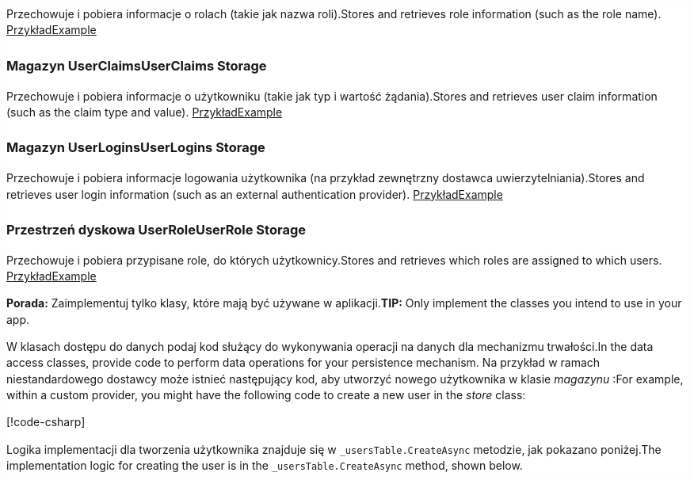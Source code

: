 <span data-ttu-id="f2f21-168">Przechowuje i pobiera informacje o rolach (takie jak nazwa roli).</span><span class="sxs-lookup"><span data-stu-id="f2f21-168">Stores and retrieves role information (such as the role name).</span></span> [<span data-ttu-id="f2f21-169">Przykład</span><span class="sxs-lookup"><span data-stu-id="f2f21-169">Example</span></span>](/dotnet/api/microsoft.aspnetcore.identity.entityframeworkcore.rolestore-1)

### <a name="userclaims-storage"></a><span data-ttu-id="f2f21-170">Magazyn UserClaims</span><span class="sxs-lookup"><span data-stu-id="f2f21-170">UserClaims Storage</span></span>

<span data-ttu-id="f2f21-171">Przechowuje i pobiera informacje o użytkowniku (takie jak typ i wartość żądania).</span><span class="sxs-lookup"><span data-stu-id="f2f21-171">Stores and retrieves user claim information (such as the claim type and value).</span></span> [<span data-ttu-id="f2f21-172">Przykład</span><span class="sxs-lookup"><span data-stu-id="f2f21-172">Example</span></span>](/dotnet/api/microsoft.aspnet.identity.corecompat.userstore-1)

### <a name="userlogins-storage"></a><span data-ttu-id="f2f21-173">Magazyn UserLogins</span><span class="sxs-lookup"><span data-stu-id="f2f21-173">UserLogins Storage</span></span>

<span data-ttu-id="f2f21-174">Przechowuje i pobiera informacje logowania użytkownika (na przykład zewnętrzny dostawca uwierzytelniania).</span><span class="sxs-lookup"><span data-stu-id="f2f21-174">Stores and retrieves user login information (such as an external authentication provider).</span></span> [<span data-ttu-id="f2f21-175">Przykład</span><span class="sxs-lookup"><span data-stu-id="f2f21-175">Example</span></span>](/dotnet/api/microsoft.aspnet.identity.corecompat.userstore-1)

### <a name="userrole-storage"></a><span data-ttu-id="f2f21-176">Przestrzeń dyskowa UserRole</span><span class="sxs-lookup"><span data-stu-id="f2f21-176">UserRole Storage</span></span>

<span data-ttu-id="f2f21-177">Przechowuje i pobiera przypisane role, do których użytkownicy.</span><span class="sxs-lookup"><span data-stu-id="f2f21-177">Stores and retrieves which roles are assigned to which users.</span></span> [<span data-ttu-id="f2f21-178">Przykład</span><span class="sxs-lookup"><span data-stu-id="f2f21-178">Example</span></span>](/dotnet/api/microsoft.aspnet.identity.corecompat.userstore-1)

<span data-ttu-id="f2f21-179">**Porada:** Zaimplementuj tylko klasy, które mają być używane w aplikacji.</span><span class="sxs-lookup"><span data-stu-id="f2f21-179">**TIP:** Only implement the classes you intend to use in your app.</span></span>

<span data-ttu-id="f2f21-180">W klasach dostępu do danych podaj kod służący do wykonywania operacji na danych dla mechanizmu trwałości.</span><span class="sxs-lookup"><span data-stu-id="f2f21-180">In the data access classes, provide code to perform data operations for your persistence mechanism.</span></span> <span data-ttu-id="f2f21-181">Na przykład w ramach niestandardowego dostawcy może istnieć następujący kod, aby utworzyć nowego użytkownika w klasie *magazynu* :</span><span class="sxs-lookup"><span data-stu-id="f2f21-181">For example, within a custom provider, you might have the following code to create a new user in the *store* class:</span></span>

[!code-csharp[](identity-custom-storage-providers/sample/CustomIdentityProviderSample/CustomProvider/CustomUserStore.cs?name=createuser&highlight=7)]

<span data-ttu-id="f2f21-182">Logika implementacji dla tworzenia użytkownika znajduje się w `_usersTable.CreateAsync` metodzie, jak pokazano poniżej.</span><span class="sxs-lookup"><span data-stu-id="f2f21-182">The implementation logic for creating the user is in the `_usersTable.CreateAsync` method, shown below.</span></span>
